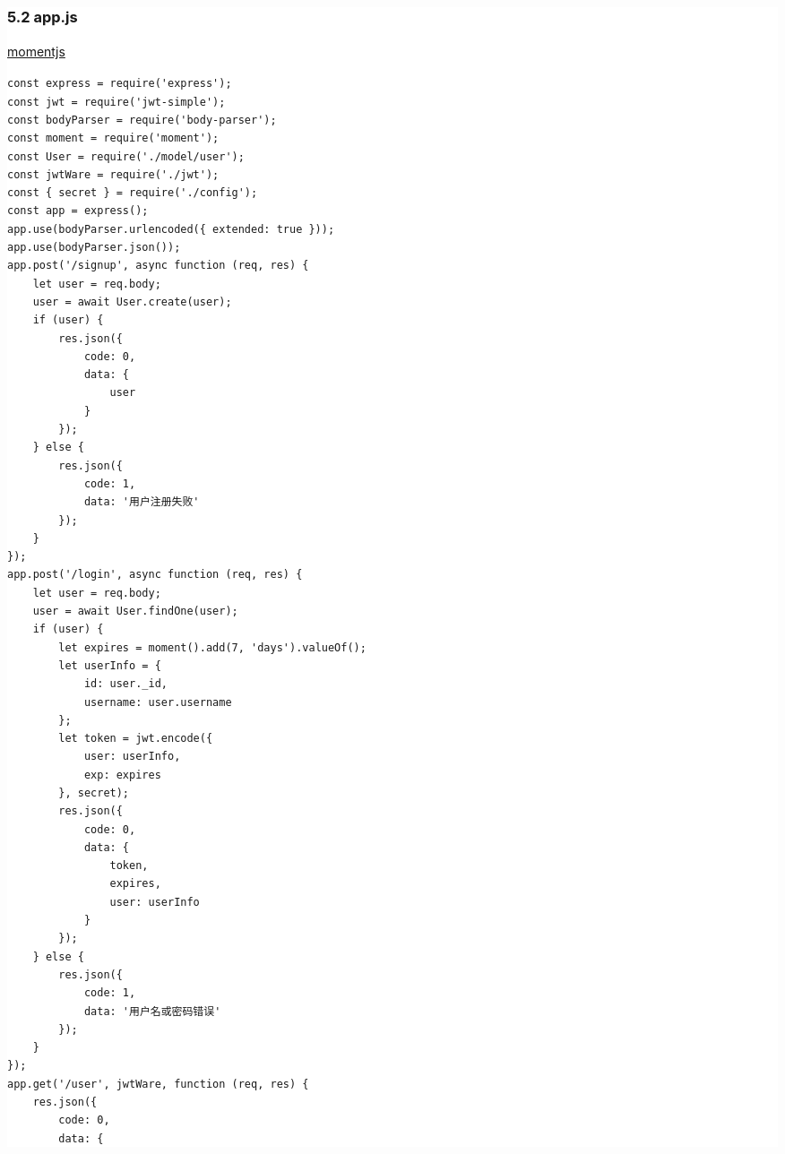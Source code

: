 ### 5.2 app.js

[momentjs](http://momentjs.cn/)

```
const express = require('express');
const jwt = require('jwt-simple');
const bodyParser = require('body-parser');
const moment = require('moment');
const User = require('./model/user');
const jwtWare = require('./jwt');
const { secret } = require('./config');
const app = express();
app.use(bodyParser.urlencoded({ extended: true }));
app.use(bodyParser.json());
app.post('/signup', async function (req, res) {
    let user = req.body;
    user = await User.create(user);
    if (user) {
        res.json({
            code: 0,
            data: {
                user
            }
        });
    } else {
        res.json({
            code: 1,
            data: '用户注册失败'
        });
    }
});
app.post('/login', async function (req, res) {
    let user = req.body;
    user = await User.findOne(user);
    if (user) {
        let expires = moment().add(7, 'days').valueOf();
        let userInfo = {
            id: user._id,
            username: user.username
        };
        let token = jwt.encode({
            user: userInfo,
            exp: expires
        }, secret);
        res.json({
            code: 0,
            data: {
                token,
                expires,
                user: userInfo
            }
        });
    } else {
        res.json({
            code: 1,
            data: '用户名或密码错误'
        });
    }
});
app.get('/user', jwtWare, function (req, res) {
    res.json({
        code: 0,
        data: {
```